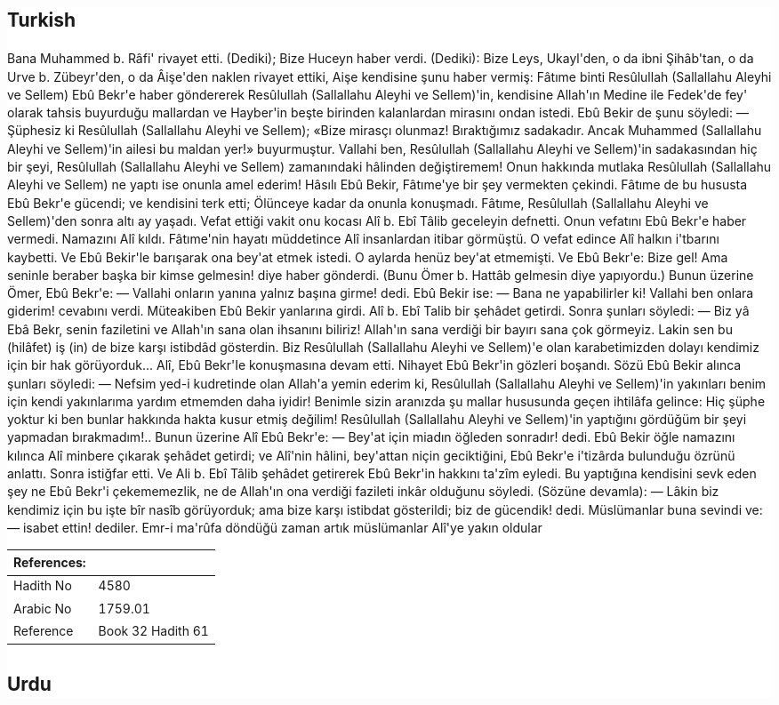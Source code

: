 ## Turkish


<div dir="ltr" lang="tr" style={{fontSize:'larger',backgroundColor:'#f8f9fa',padding:20}}>
Bana Muhammed b. Râfi' rivayet etti. (Dediki); Bize Huceyn haber verdi. (Dediki): Bize Leys, Ukayl'den, o da ibni Şihâb'tan, o da Urve b. Zübeyr'den, o da Âişe'den naklen rivayet ettiki, Aişe kendisine şunu haber vermiş: Fâtıme binti Resûlullah (Sallallahu Aleyhi ve Sellem) Ebû Bekr'e haber göndererek Resûlullah (Sallallahu Aleyhi ve Sellem)'in, kendisine Allah'ın Medine ile Fedek'de fey' olarak tahsis buyurduğu mallardan ve Hayber'in beşte birinden kalanlardan mirasını ondan istedi. Ebû Bekir de şunu söyledi: — Şüphesiz ki Resûlullah (Sallallahu Aleyhi ve Sellem); «Bize mirasçı olunmaz! Bıraktığımız sadakadır. Ancak Muhammed (Sallallahu Aleyhi ve Sellem)'in ailesi bu maldan yer!» buyurmuştur. Vallahi ben, Resûlullah (Sallallahu Aleyhi ve Sellem)'in sadakasından hiç bir şeyi, Resûlullah (Sallallahu Aleyhi ve Sellem) zamanındaki hâlinden değiştiremem! Onun hakkında mutlaka Resûlullah (Sallallahu Aleyhi ve Sellem) ne yaptı ise onunla amel ederim! Hâsılı Ebû Bekir, Fâtıme'ye bir şey vermekten çekindi. Fâtıme de bu hususta Ebû Bekr'e gücendi; ve kendisini terk etti; Ölünceye kadar da onunla konuşmadı. Fâtıme, Resûlullah (Sallallahu Aleyhi ve Sellem)'den sonra altı ay yaşadı. Vefat ettiği vakit onu kocası Alî b. Ebî Tâlib geceleyin defnetti. Onun vefatını Ebû Bekr'e haber vermedi. Namazını Alî kıldı. Fâtıme'nin hayatı müddetince Alî insanlardan itibar görmüştü. O vefat edince Alî halkın i'tbarını kaybetti. Ve Ebû Bekir'le barışarak ona bey'at etmek istedi. O aylarda henüz bey'at etmemişti. Ve Ebû Bekr'e: Bize gel! Ama seninle beraber başka bir kimse gelmesin! diye haber gönderdi. (Bunu Ömer b. Hattâb gelmesin diye yapıyordu.) Bunun üzerine Ömer, Ebû Bekr'e: — Vallahi onların yanına yalnız başına girme! dedi. Ebû Bekir ise: — Bana ne yapabilirler ki! Vallahi ben onlara giderim! cevabını verdi. Müteakiben Ebû Bekir yanlarına girdi. Alî b. Ebî Talib bir şehâdet getirdi. Sonra şunları söyledi: — Biz yâ Ebâ Bekr, senin faziletini ve Allah'ın sana olan ihsanını biliriz! Allah'ın sana verdiği bir bayırı sana çok görmeyiz. Lakin sen bu (hilâfet) iş (in) de bize karşı istibdâd gösterdin. Biz Resûlullah (Sallallahu Aleyhi ve Sellem)'e olan karabetimizden dolayı kendimiz için bir hak görüyorduk... Alî, Ebû Bekr'Ie konuşmasına devam etti. Nihayet Ebû Bekr'in gözleri boşandı. Sözü Ebû Bekir alınca şunları söyledi: — Nefsim yed-i kudretinde olan Allah'a yemin ederim ki, Resûlullah (Sallallahu Aleyhi ve Sellem)'in yakınları benim için kendi yakınlarıma yardım etmemden daha iyidir! Benimle sizin aranızda şu mallar hususunda geçen ihtilâfa gelince: Hiç şüphe yoktur ki ben bunlar hakkında hakta kusur etmiş değilim! Resûlullah (Sallallahu Aleyhi ve Sellem)'in yaptığını gördüğüm bir şeyi yapmadan bırakmadım!.. Bunun üzerine Alî Ebû Bekr'e: — Bey'at için miadın öğleden sonradır! dedi. Ebû Bekir öğle namazını kılınca Alî minbere çıkarak şehâdet getirdi; ve Alî'nin hâlini, bey'attan niçin geciktiğini, Ebû Bekr'e i'tizârda bulunduğu özrünü anlattı. Sonra istiğfar etti. Ve Ali b. Ebî Tâlib şehâdet getirerek Ebû Bekr'in hakkını ta'zîm eyledi. Bu yaptığına kendisini sevk eden şey ne Ebû Bekr'i çekememezlik, ne de Allah'ın ona verdiği fazileti inkâr olduğunu söyledi. (Sözüne devamla): — Lâkin biz kendimiz için bu işte bîr nasîb görüyorduk; ama bize karşı istibdat gösterildi; biz de gücendik! dedi. Müslümanlar buna sevindi ve: — isabet ettin! dediler. Emr-i ma'rûfa döndüğü zaman artık müslümanlar Alî'ye yakın oldular
</div>
<div style={{backgroundColor:'#f8f9fa',padding:20, marginBottom: 10}}><table> <thead> <tr> <th>References:</th> <th></th> </tr> </thead> <tbody><tr><td>Hadith No</td><td>4580</td></tr><tr><td>Arabic No</td><td>1759.01</td></tr><tr><td>Reference</td><td>Book 32 Hadith 61</td></tr></tbody></table></div>

## Urdu


<div dir="rtl" lang="ur" style={{fontSize:'larger',backgroundColor:'#f8f9fa',padding:20}}>